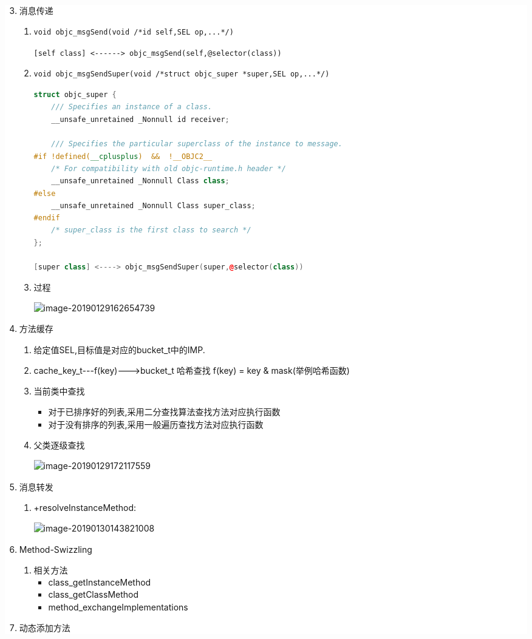 3. 消息传递

   1. `void objc_msgSend(void /*id self,SEL op,...*/)`

      `[self class] <------> objc_msgSend(self,@selector(class))`

   2. `void objc_msgSendSuper(void /*struct objc_super *super,SEL op,...*/)`

      ```c++
      struct objc_super {
          /// Specifies an instance of a class.
          __unsafe_unretained _Nonnull id receiver;
      
          /// Specifies the particular superclass of the instance to message. 
      #if !defined(__cplusplus)  &&  !__OBJC2__
          /* For compatibility with old objc-runtime.h header */
          __unsafe_unretained _Nonnull Class class;
      #else
          __unsafe_unretained _Nonnull Class super_class;
      #endif
          /* super_class is the first class to search */
      };
      
      [super class] <----> objc_msgSendSuper(super,@selector(class))
      ```

   3. 过程

      ![image-20190129162654739](/image-20190129162654739-8750414.png)

4. 方法缓存

   1. 给定值SEL,目标值是对应的bucket_t中的IMP.

   2. cache_key_t---f(key)--->bucket_t 哈希查找   f(key) = key & mask(举例哈希函数)

   3. 当前类中查找

      - 对于已排序好的列表,采用二分查找算法查找方法对应执行函数
      - 对于没有排序的列表,采用一般遍历查找方法对应执行函数

   4. 父类逐级查找

      ![image-20190129172117559](/image-20190129172117559.png)

5. 消息转发

   1. +resolveInstanceMethod: 

      ![image-20190130143821008](/image-20190130143821008.png)

6. Method-Swizzling

   1. 相关方法
      - class_getInstanceMethod
      - class_getClassMethod
      - method_exchangeImplementations

7. 动态添加方法
